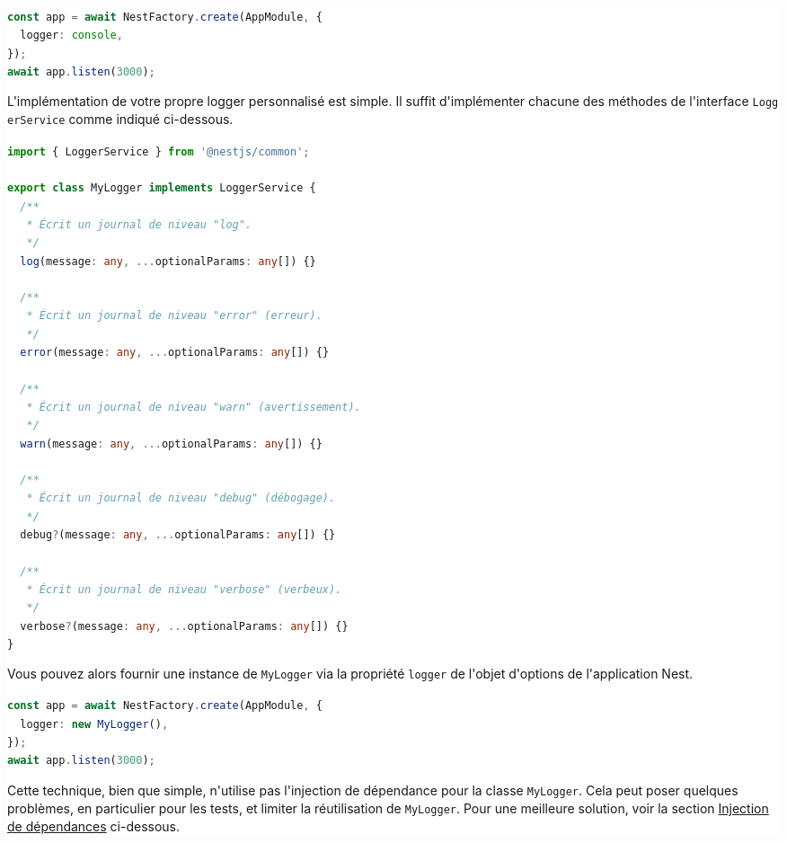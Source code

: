```typescript
const app = await NestFactory.create(AppModule, {
  logger: console,
});
await app.listen(3000);
```

L'implémentation de votre propre logger personnalisé est simple. Il suffit d'implémenter chacune des méthodes de l'interface `LoggerService` comme indiqué ci-dessous.

```typescript
import { LoggerService } from '@nestjs/common';

export class MyLogger implements LoggerService {
  /**
   * Écrit un journal de niveau "log".
   */
  log(message: any, ...optionalParams: any[]) {}

  /**
   * Écrit un journal de niveau "error" (erreur).
   */
  error(message: any, ...optionalParams: any[]) {}

  /**
   * Écrit un journal de niveau "warn" (avertissement).
   */
  warn(message: any, ...optionalParams: any[]) {}

  /**
   * Écrit un journal de niveau "debug" (débogage).
   */
  debug?(message: any, ...optionalParams: any[]) {}

  /**
   * Écrit un journal de niveau "verbose" (verbeux).
   */
  verbose?(message: any, ...optionalParams: any[]) {}
}
```

Vous pouvez alors fournir une instance de `MyLogger` via la propriété `logger` de l'objet d'options de l'application Nest.

```typescript
const app = await NestFactory.create(AppModule, {
  logger: new MyLogger(),
});
await app.listen(3000);
```

Cette technique, bien que simple, n'utilise pas l'injection de dépendance pour la classe `MyLogger`. Cela peut poser quelques problèmes, en particulier pour les tests, et limiter la réutilisation de `MyLogger`. Pour une meilleure solution, voir la section <a href="techniques/logger#injection-de-dépendance">Injection de dépendances</a> ci-dessous.
